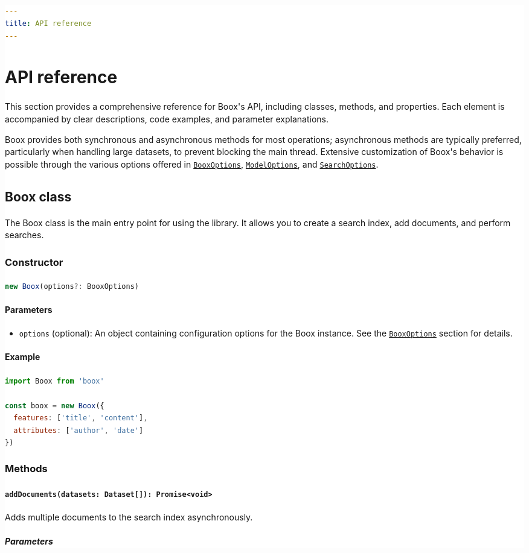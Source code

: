 ```yaml
---
title: API reference
---
```


# API reference

This section provides a comprehensive reference for Boox's API, including classes, methods, and properties. Each element is accompanied by clear descriptions, code examples, and parameter explanations.

Boox provides both synchronous and asynchronous methods for most operations; asynchronous methods are typically preferred, particularly when handling large datasets, to prevent blocking the main thread. Extensive customization of Boox's behavior is possible through the various options offered in [`BooxOptions`](./configuration.html#booxoptions), [`ModelOptions`](./configuration.html#modeloptions), and [`SearchOptions`](./configuration.html#searchoptions).

## Boox class

The Boox class is the main entry point for using the library. It allows you to create a search index, add documents, and perform searches.

### Constructor

```js
new Boox(options?: BooxOptions)
```

#### Parameters

- `options` (optional): An object containing configuration options for the Boox instance. See the [`BooxOptions`](./configuration.html#booxoptions) section for details.

#### Example

```js
import Boox from 'boox'

const boox = new Boox({
  features: ['title', 'content'],
  attributes: ['author', 'date']
})
```

### Methods

#### `addDocuments(datasets: Dataset[]): Promise<void>`

Adds multiple documents to the search index asynchronously.

##### Parameters
